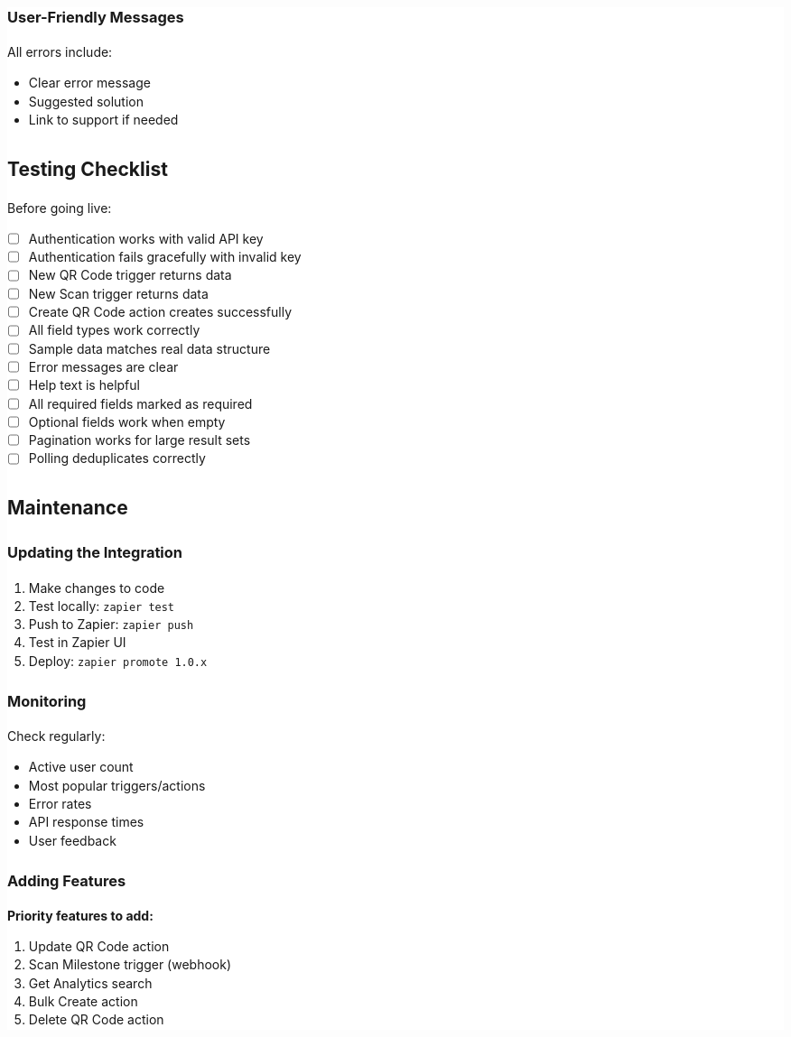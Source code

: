 ### User-Friendly Messages

All errors include:
- Clear error message
- Suggested solution
- Link to support if needed

## Testing Checklist

Before going live:

- [ ] Authentication works with valid API key
- [ ] Authentication fails gracefully with invalid key
- [ ] New QR Code trigger returns data
- [ ] New Scan trigger returns data
- [ ] Create QR Code action creates successfully
- [ ] All field types work correctly
- [ ] Sample data matches real data structure
- [ ] Error messages are clear
- [ ] Help text is helpful
- [ ] All required fields marked as required
- [ ] Optional fields work when empty
- [ ] Pagination works for large result sets
- [ ] Polling deduplicates correctly

## Maintenance

### Updating the Integration

1. Make changes to code
2. Test locally: `zapier test`
3. Push to Zapier: `zapier push`
4. Test in Zapier UI
5. Deploy: `zapier promote 1.0.x`

### Monitoring

Check regularly:
- Active user count
- Most popular triggers/actions
- Error rates
- API response times
- User feedback

### Adding Features

**Priority features to add:**
1. Update QR Code action
2. Scan Milestone trigger (webhook)
3. Get Analytics search
4. Bulk Create action
5. Delete QR Code action
